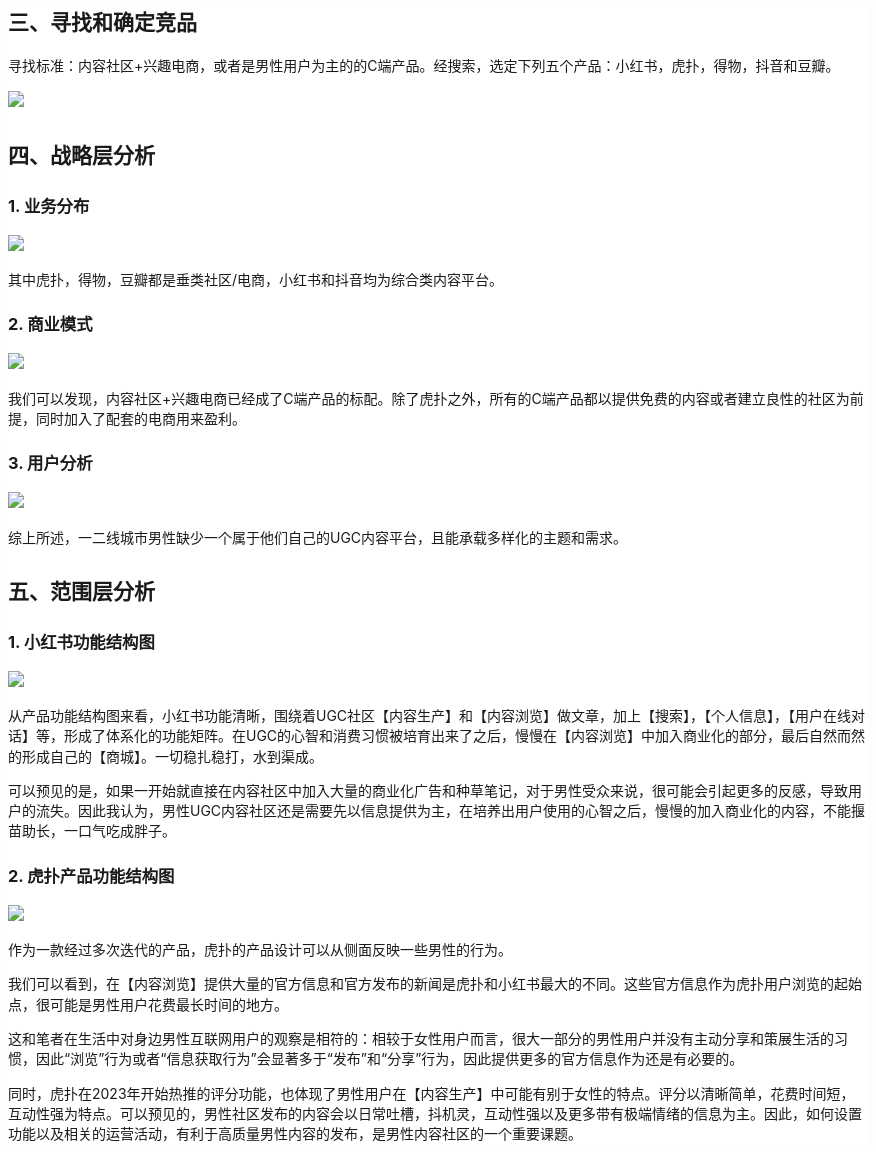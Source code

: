 ## 三、寻找和确定竞品

寻找标准：内容社区+兴趣电商，或者是男性用户为主的的C端产品。经搜索，选定下列五个产品：小红书，虎扑，得物，抖音和豆瓣。

![](https://image.woshipm.com/2024/03/11/8344ff54-df5f-11ee-ba45-00163e0b5ff3.png)

## 四、战略层分析

### 1\. 业务分布

![](https://image.woshipm.com/2024/03/11/b38bf15e-df5f-11ee-926a-00163e0b5ff3.png)

其中虎扑，得物，豆瓣都是垂类社区/电商，小红书和抖音均为综合类内容平台。

### 2\. 商业模式

![](https://image.woshipm.com/2024/03/11/de4bd6ca-df5f-11ee-926a-00163e0b5ff3.png)

我们可以发现，内容社区+兴趣电商已经成了C端产品的标配。除了虎扑之外，所有的C端产品都以提供免费的内容或者建立良性的社区为前提，同时加入了配套的电商用来盈利。

### 3\. 用户分析

![](https://image.woshipm.com/2024/03/11/12538350-df60-11ee-926a-00163e0b5ff3.png)

综上所述，一二线城市男性缺少一个属于他们自己的UGC内容平台，且能承载多样化的主题和需求。

## 五、范围层分析

### 1\. 小红书功能结构图

![](https://image.woshipm.com/2024/03/11/b18f4fda-df60-11ee-ba45-00163e0b5ff3.png)

从产品功能结构图来看，小红书功能清晰，围绕着UGC社区【内容生产】和【内容浏览】做文章，加上【搜索】，【个人信息】，【用户在线对话】等，形成了体系化的功能矩阵。在UGC的心智和消费习惯被培育出来了之后，慢慢在【内容浏览】中加入商业化的部分，最后自然而然的形成自己的【商城】。一切稳扎稳打，水到渠成。

可以预见的是，如果一开始就直接在内容社区中加入大量的商业化广告和种草笔记，对于男性受众来说，很可能会引起更多的反感，导致用户的流失。因此我认为，男性UGC内容社区还是需要先以信息提供为主，在培养出用户使用的心智之后，慢慢的加入商业化的内容，不能揠苗助长，一口气吃成胖子。

### 2\. 虎扑产品功能结构图

![](https://image.woshipm.com/2024/03/11/ceda6d54-df60-11ee-a396-00163e0b5ff3.png)

作为一款经过多次迭代的产品，虎扑的产品设计可以从侧面反映一些男性的行为。

我们可以看到，在【内容浏览】提供大量的官方信息和官方发布的新闻是虎扑和小红书最大的不同。这些官方信息作为虎扑用户浏览的起始点，很可能是男性用户花费最长时间的地方。

这和笔者在生活中对身边男性互联网用户的观察是相符的：相较于女性用户而言，很大一部分的男性用户并没有主动分享和策展生活的习惯，因此“浏览”行为或者“信息获取行为”会显著多于“发布”和“分享”行为，因此提供更多的官方信息作为还是有必要的。

同时，虎扑在2023年开始热推的评分功能，也体现了男性用户在【内容生产】中可能有别于女性的特点。评分以清晰简单，花费时间短，互动性强为特点。可以预见的，男性社区发布的内容会以日常吐槽，抖机灵，互动性强以及更多带有极端情绪的信息为主。因此，如何设置功能以及相关的运营活动，有利于高质量男性内容的发布，是男性内容社区的一个重要课题。

